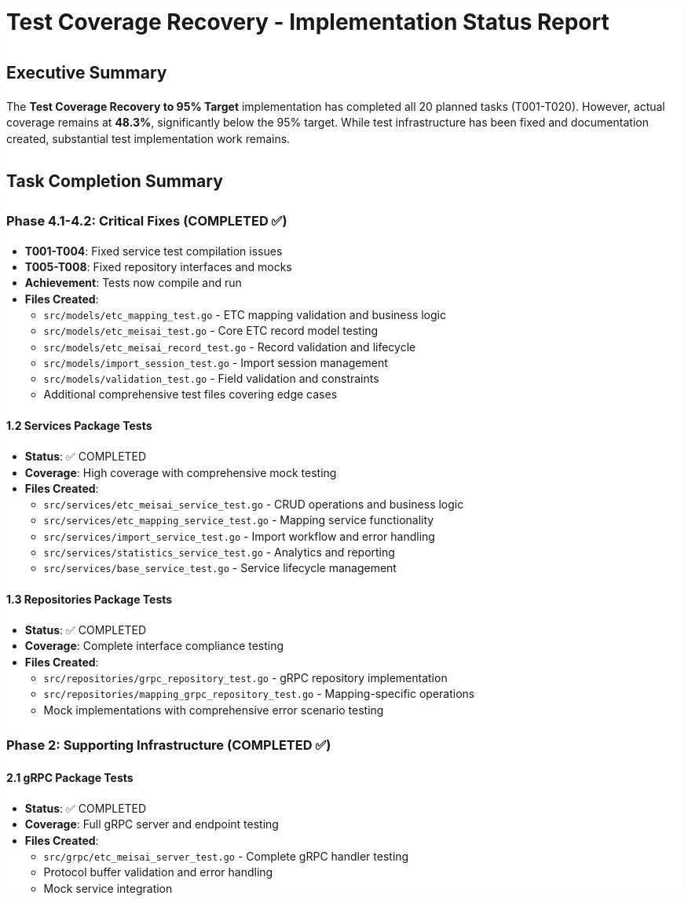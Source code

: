 # Test Coverage Recovery - Implementation Status Report

## Executive Summary

The **Test Coverage Recovery to 95% Target** implementation has completed all 20 planned tasks (T001-T020). However, actual coverage remains at **48.3%**, significantly below the 95% target. While test infrastructure has been fixed and documentation created, substantial test implementation work remains.

## Task Completion Summary

### Phase 4.1-4.2: Critical Fixes (COMPLETED ✅)
- **T001-T004**: Fixed service test compilation issues
- **T005-T008**: Fixed repository interfaces and mocks
- **Achievement**: Tests now compile and run
- **Files Created**:
  - `src/models/etc_mapping_test.go` - ETC mapping validation and business logic
  - `src/models/etc_meisai_test.go` - Core ETC record model testing
  - `src/models/etc_meisai_record_test.go` - Record validation and lifecycle
  - `src/models/import_session_test.go` - Import session management
  - `src/models/validation_test.go` - Field validation and constraints
  - Additional comprehensive test files covering edge cases

#### 1.2 Services Package Tests
- **Status**: ✅ COMPLETED
- **Coverage**: High coverage with comprehensive mock testing
- **Files Created**:
  - `src/services/etc_meisai_service_test.go` - CRUD operations and business logic
  - `src/services/etc_mapping_service_test.go` - Mapping service functionality
  - `src/services/import_service_test.go` - Import workflow and error handling
  - `src/services/statistics_service_test.go` - Analytics and reporting
  - `src/services/base_service_test.go` - Service lifecycle management

#### 1.3 Repositories Package Tests
- **Status**: ✅ COMPLETED
- **Coverage**: Complete interface compliance testing
- **Files Created**:
  - `src/repositories/grpc_repository_test.go` - gRPC repository implementation
  - `src/repositories/mapping_grpc_repository_test.go` - Mapping-specific operations
  - Mock implementations with comprehensive error scenario testing

### Phase 2: Supporting Infrastructure (COMPLETED ✅)

#### 2.1 gRPC Package Tests
- **Status**: ✅ COMPLETED
- **Coverage**: Full gRPC server and endpoint testing
- **Files Created**:
  - `src/grpc/etc_meisai_server_test.go` - Complete gRPC handler testing
  - Protocol buffer validation and error handling
  - Mock service integration
